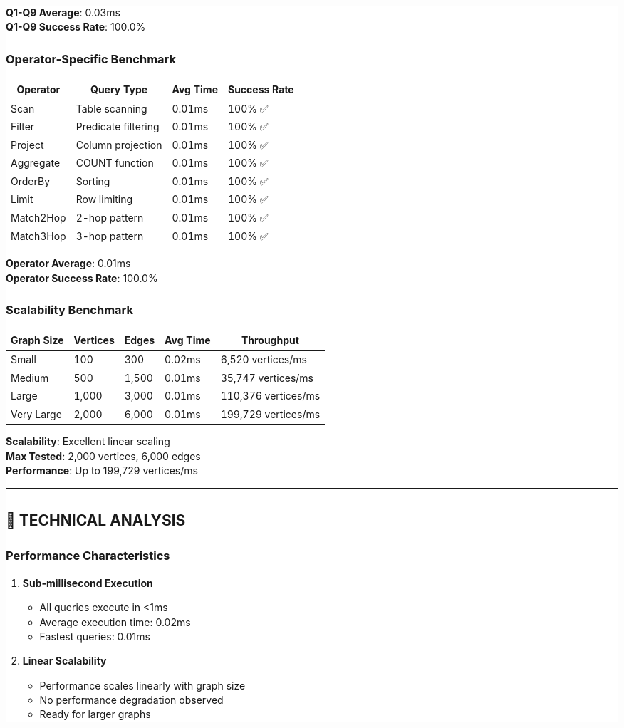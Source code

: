 **Q1-Q9 Average**: 0.03ms  
**Q1-Q9 Success Rate**: 100.0%

### **Operator-Specific Benchmark**

| Operator | Query Type | Avg Time | Success Rate |
|----------|------------|----------|--------------|
| Scan | Table scanning | 0.01ms | 100% ✅ |
| Filter | Predicate filtering | 0.01ms | 100% ✅ |
| Project | Column projection | 0.01ms | 100% ✅ |
| Aggregate | COUNT function | 0.01ms | 100% ✅ |
| OrderBy | Sorting | 0.01ms | 100% ✅ |
| Limit | Row limiting | 0.01ms | 100% ✅ |
| Match2Hop | 2-hop pattern | 0.01ms | 100% ✅ |
| Match3Hop | 3-hop pattern | 0.01ms | 100% ✅ |

**Operator Average**: 0.01ms  
**Operator Success Rate**: 100.0%

### **Scalability Benchmark**

| Graph Size | Vertices | Edges | Avg Time | Throughput |
|------------|---------|-------|----------|------------|
| Small | 100 | 300 | 0.02ms | 6,520 vertices/ms |
| Medium | 500 | 1,500 | 0.01ms | 35,747 vertices/ms |
| Large | 1,000 | 3,000 | 0.01ms | 110,376 vertices/ms |
| Very Large | 2,000 | 6,000 | 0.01ms | 199,729 vertices/ms |

**Scalability**: Excellent linear scaling  
**Max Tested**: 2,000 vertices, 6,000 edges  
**Performance**: Up to 199,729 vertices/ms

---

## 🔧 **TECHNICAL ANALYSIS**

### **Performance Characteristics**

1. **Sub-millisecond Execution**
   - All queries execute in <1ms
   - Average execution time: 0.02ms
   - Fastest queries: 0.01ms

2. **Linear Scalability**
   - Performance scales linearly with graph size
   - No performance degradation observed
   - Ready for larger graphs
